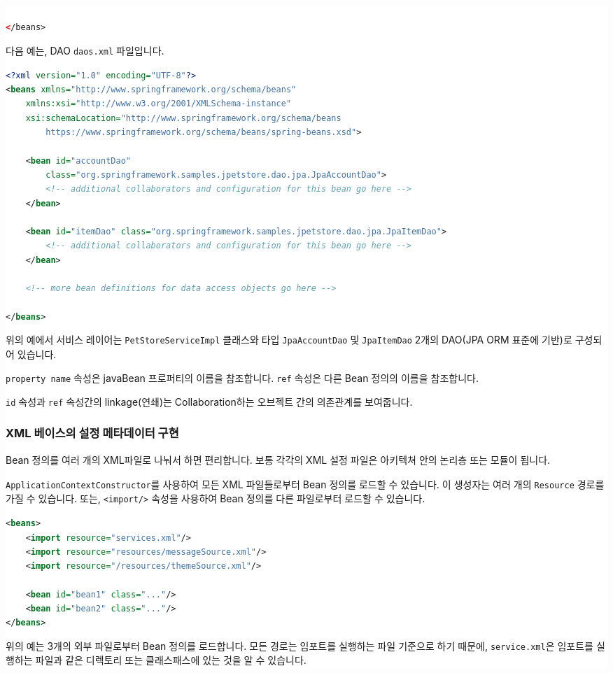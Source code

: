 ```xml

</beans>
```

다음 예는, DAO `daos.xml` 파일입니다.
```xml
<?xml version="1.0" encoding="UTF-8"?>
<beans xmlns="http://www.springframework.org/schema/beans"
    xmlns:xsi="http://www.w3.org/2001/XMLSchema-instance"
    xsi:schemaLocation="http://www.springframework.org/schema/beans
        https://www.springframework.org/schema/beans/spring-beans.xsd">

    <bean id="accountDao"
        class="org.springframework.samples.jpetstore.dao.jpa.JpaAccountDao">
        <!-- additional collaborators and configuration for this bean go here -->
    </bean>

    <bean id="itemDao" class="org.springframework.samples.jpetstore.dao.jpa.JpaItemDao">
        <!-- additional collaborators and configuration for this bean go here -->
    </bean>

    <!-- more bean definitions for data access objects go here -->

</beans>
```

위의 예에서 서비스 레이어는 `PetStoreServiceImpl` 클래스와 타입 `JpaAccountDao` 및 `JpaItemDao`
2개의 DAO(JPA ORM 표준에 기반)로 구성되어 있습니다. 

`property name` 속성은 javaBean 프로퍼티의 이름을 참조합니다.
`ref` 속성은 다른 Bean 정의의 이름을 참조합니다.

`id` 속성과 `ref` 속성간의 linkage(연쇄)는 Collaboration하는 오브젝트 간의 의존관계를 보여줍니다.
### XML 베이스의 설정 메타데이터 구현
Bean 정의를 여러 개의 XML파일로 나눠서 하면 편리합니다. 보통 각각의 XML 설정 파일은 아키텍쳐 안의
논리층 또는 모듈이 됩니다.

`ApplicationContextConstructor`를 사용하여 모든 XML 파일들로부터 Bean 정의를 로드할 수 있습니다.
이 생성자는 여러 개의 `Resource` 경로를 가질 수 있습니다. 또는, `<import/>` 속성을 사용하여
Bean 정의를 다른 파일로부터 로드할 수 있습니다.  
```xml
<beans>
    <import resource="services.xml"/>
    <import resource="resources/messageSource.xml"/>
    <import resource="/resources/themeSource.xml"/>

    <bean id="bean1" class="..."/>
    <bean id="bean2" class="..."/>
</beans>
```

위의 예는 3개의 외부 파일로부터 Bean 정의를 로드합니다. 모든 경로는 임포트를 실행하는 파일 기준으로 하기
때문에, `service.xml`은 임포트를 실행하는 파일과 같은 디렉토리 또는 클래스패스에 있는 것을 알 수 있습니다.

